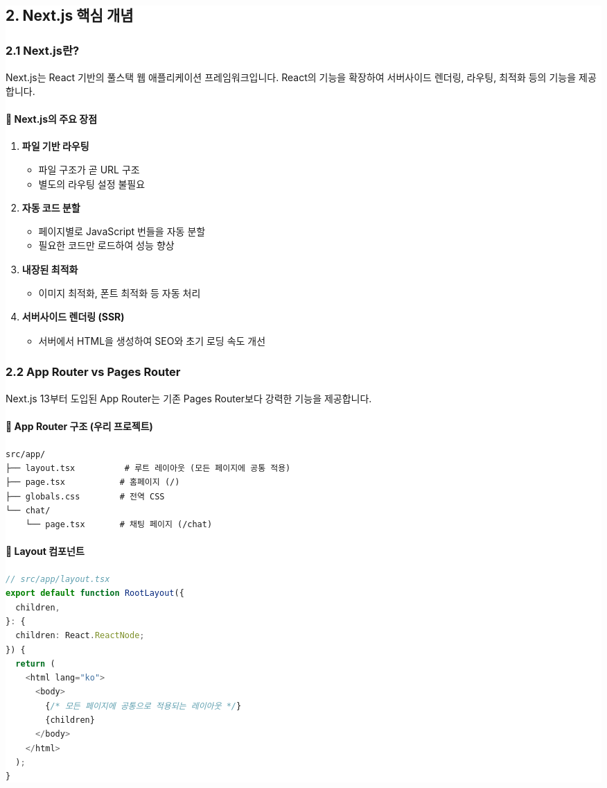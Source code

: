 
## 2. Next.js 핵심 개념

### 2.1 Next.js란?

Next.js는 React 기반의 풀스택 웹 애플리케이션 프레임워크입니다. React의 기능을 확장하여 서버사이드 렌더링, 라우팅, 최적화 등의 기능을 제공합니다.

#### 🚀 **Next.js의 주요 장점**

1. **파일 기반 라우팅**
   - 파일 구조가 곧 URL 구조
   - 별도의 라우팅 설정 불필요

2. **자동 코드 분할**
   - 페이지별로 JavaScript 번들을 자동 분할
   - 필요한 코드만 로드하여 성능 향상

3. **내장된 최적화**
   - 이미지 최적화, 폰트 최적화 등 자동 처리

4. **서버사이드 렌더링 (SSR)**
   - 서버에서 HTML을 생성하여 SEO와 초기 로딩 속도 개선

### 2.2 App Router vs Pages Router

Next.js 13부터 도입된 App Router는 기존 Pages Router보다 강력한 기능을 제공합니다.

#### 📁 **App Router 구조 (우리 프로젝트)**

```
src/app/
├── layout.tsx          # 루트 레이아웃 (모든 페이지에 공통 적용)
├── page.tsx           # 홈페이지 (/)
├── globals.css        # 전역 CSS
└── chat/
    └── page.tsx       # 채팅 페이지 (/chat)
```

#### 📝 **Layout 컴포넌트**

```typescript
// src/app/layout.tsx
export default function RootLayout({
  children,
}: {
  children: React.ReactNode;
}) {
  return (
    <html lang="ko">
      <body>
        {/* 모든 페이지에 공통으로 적용되는 레이아웃 */}
        {children}
      </body>
    </html>
  );
}
```
